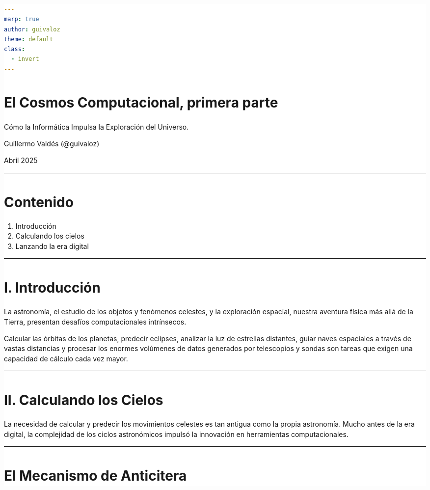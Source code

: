 ```yaml
---
marp: true
author: guivaloz
theme: default
class:
  - invert
---
```


# El Cosmos Computacional, primera parte

Cómo la Informática Impulsa la Exploración del Universo.

Guillermo Valdés (@guivaloz)

Abril 2025

---

# Contenido

1. Introducción
2. Calculando los cielos
3. Lanzando la era digital

---

# I. Introducción

La astronomía, el estudio de los objetos y fenómenos celestes, y la exploración espacial, nuestra aventura física más allá de la Tierra, presentan desafíos computacionales intrínsecos.

Calcular las órbitas de los planetas, predecir eclipses, analizar la luz de estrellas distantes, guiar naves espaciales a través de vastas distancias y procesar los enormes volúmenes de datos generados por telescopios y sondas son tareas que exigen una capacidad de cálculo cada vez mayor.

---

# II. Calculando los Cielos

La necesidad de calcular y predecir los movimientos celestes es tan antigua como la propia astronomía. Mucho antes de la era digital, la complejidad de los ciclos astronómicos impulsó la innovación en herramientas computacionales.

---

# El Mecanismo de Anticitera
